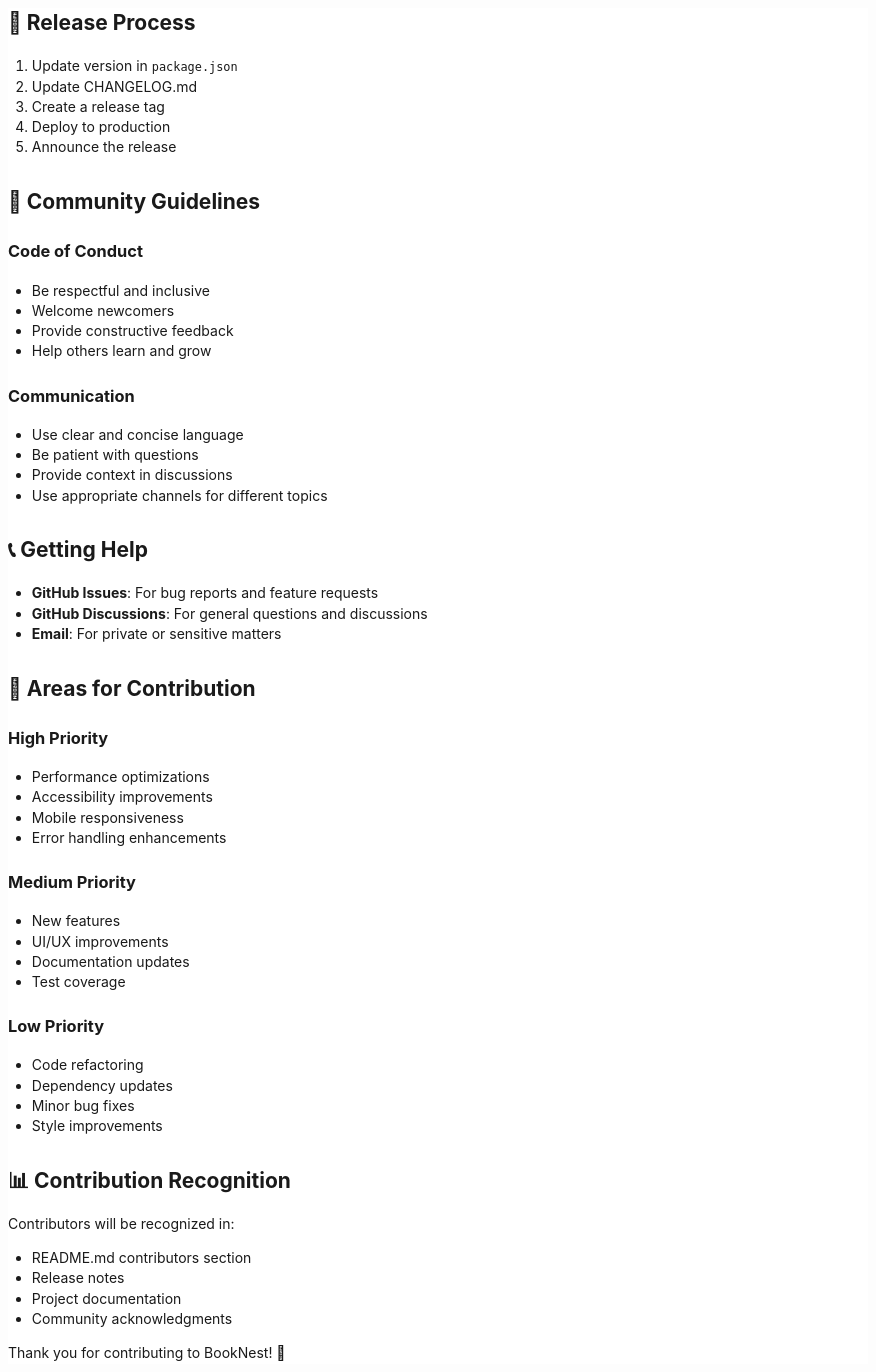 ## 🚀 Release Process

1. Update version in `package.json`
2. Update CHANGELOG.md
3. Create a release tag
4. Deploy to production
5. Announce the release

## 🤝 Community Guidelines

### Code of Conduct

- Be respectful and inclusive
- Welcome newcomers
- Provide constructive feedback
- Help others learn and grow

### Communication

- Use clear and concise language
- Be patient with questions
- Provide context in discussions
- Use appropriate channels for different topics

## 📞 Getting Help

- **GitHub Issues**: For bug reports and feature requests
- **GitHub Discussions**: For general questions and discussions
- **Email**: For private or sensitive matters

## 🎯 Areas for Contribution

### High Priority

- Performance optimizations
- Accessibility improvements
- Mobile responsiveness
- Error handling enhancements

### Medium Priority

- New features
- UI/UX improvements
- Documentation updates
- Test coverage

### Low Priority

- Code refactoring
- Dependency updates
- Minor bug fixes
- Style improvements

## 📊 Contribution Recognition

Contributors will be recognized in:

- README.md contributors section
- Release notes
- Project documentation
- Community acknowledgments

Thank you for contributing to BookNest! 🎉
